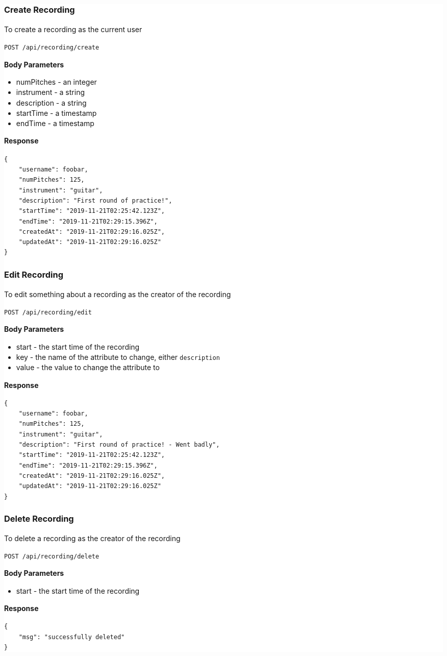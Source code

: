 ### Create Recording
To create a recording as the current user

    POST /api/recording/create

**Body Parameters**

* numPitches - an integer
* instrument - a string
* description - a string
* startTime - a timestamp
* endTime - a timestamp

**Response**

```
{
    "username": foobar,
    "numPitches": 125,
    "instrument": "guitar",
    "description": "First round of practice!",
    "startTime": "2019-11-21T02:25:42.123Z",
    "endTime": "2019-11-21T02:29:15.396Z",
    "createdAt": "2019-11-21T02:29:16.025Z",
    "updatedAt": "2019-11-21T02:29:16.025Z"
}
```

### Edit Recording
To edit something about a recording as the creator of the recording

    POST /api/recording/edit

**Body Parameters**

* start - the start time of the recording
* key - the name of the attribute to change, either `description`
* value - the value to change the attribute to

**Response**

```
{
    "username": foobar,
    "numPitches": 125,
    "instrument": "guitar",
    "description": "First round of practice! - Went badly",
    "startTime": "2019-11-21T02:25:42.123Z",
    "endTime": "2019-11-21T02:29:15.396Z",
    "createdAt": "2019-11-21T02:29:16.025Z",
    "updatedAt": "2019-11-21T02:29:16.025Z"
}
```

### Delete Recording
To delete a recording as the creator of the recording

    POST /api/recording/delete

**Body Parameters**

* start - the start time of the recording

**Response**

```
{
    "msg": "successfully deleted"
}
```
